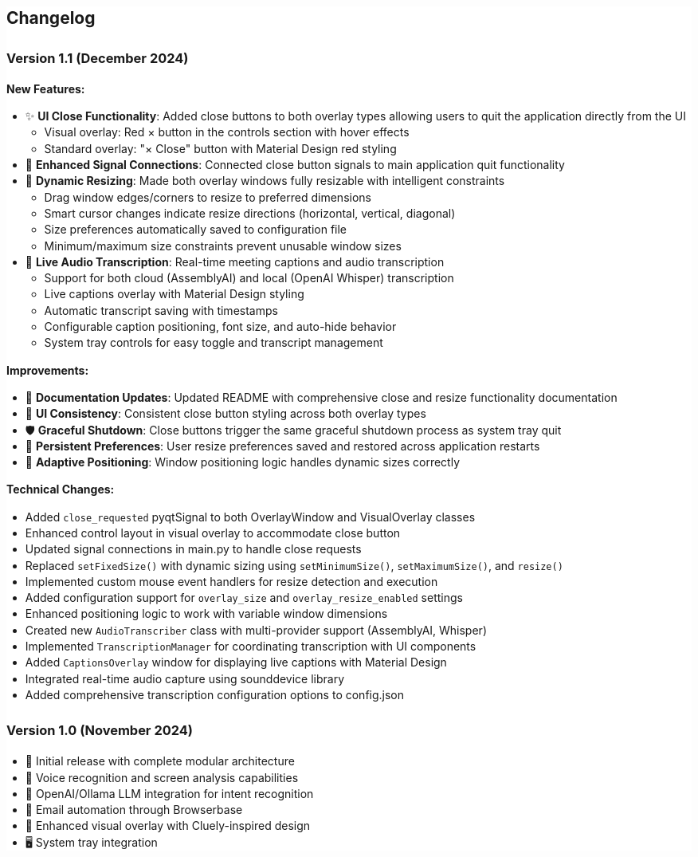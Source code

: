 ## Changelog

### Version 1.1 (December 2024)

**New Features:**
- ✨ **UI Close Functionality**: Added close buttons to both overlay types allowing users to quit the application directly from the UI
  - Visual overlay: Red × button in the controls section with hover effects
  - Standard overlay: "× Close" button with Material Design red styling
- 🔗 **Enhanced Signal Connections**: Connected close button signals to main application quit functionality
- 📏 **Dynamic Resizing**: Made both overlay windows fully resizable with intelligent constraints
  - Drag window edges/corners to resize to preferred dimensions
  - Smart cursor changes indicate resize directions (horizontal, vertical, diagonal)
  - Size preferences automatically saved to configuration file
  - Minimum/maximum size constraints prevent unusable window sizes
- 🎤 **Live Audio Transcription**: Real-time meeting captions and audio transcription
  - Support for both cloud (AssemblyAI) and local (OpenAI Whisper) transcription
  - Live captions overlay with Material Design styling
  - Automatic transcript saving with timestamps
  - Configurable caption positioning, font size, and auto-hide behavior
  - System tray controls for easy toggle and transcript management

**Improvements:**
- 📖 **Documentation Updates**: Updated README with comprehensive close and resize functionality documentation
- 🎨 **UI Consistency**: Consistent close button styling across both overlay types
- 🛡️ **Graceful Shutdown**: Close buttons trigger the same graceful shutdown process as system tray quit
- 🔧 **Persistent Preferences**: User resize preferences saved and restored across application restarts
- 📐 **Adaptive Positioning**: Window positioning logic handles dynamic sizes correctly

**Technical Changes:**
- Added `close_requested` pyqtSignal to both OverlayWindow and VisualOverlay classes
- Enhanced control layout in visual overlay to accommodate close button
- Updated signal connections in main.py to handle close requests
- Replaced `setFixedSize()` with dynamic sizing using `setMinimumSize()`, `setMaximumSize()`, and `resize()`
- Implemented custom mouse event handlers for resize detection and execution
- Added configuration support for `overlay_size` and `overlay_resize_enabled` settings
- Enhanced positioning logic to work with variable window dimensions
- Created new `AudioTranscriber` class with multi-provider support (AssemblyAI, Whisper)
- Implemented `TranscriptionManager` for coordinating transcription with UI components
- Added `CaptionsOverlay` window for displaying live captions with Material Design
- Integrated real-time audio capture using sounddevice library
- Added comprehensive transcription configuration options to config.json

### Version 1.0 (November 2024)
- 🚀 Initial release with complete modular architecture
- 🎯 Voice recognition and screen analysis capabilities
- 🤖 OpenAI/Ollama LLM integration for intent recognition
- 📧 Email automation through Browserbase
- 🎨 Enhanced visual overlay with Cluely-inspired design
- 🖥️ System tray integration
